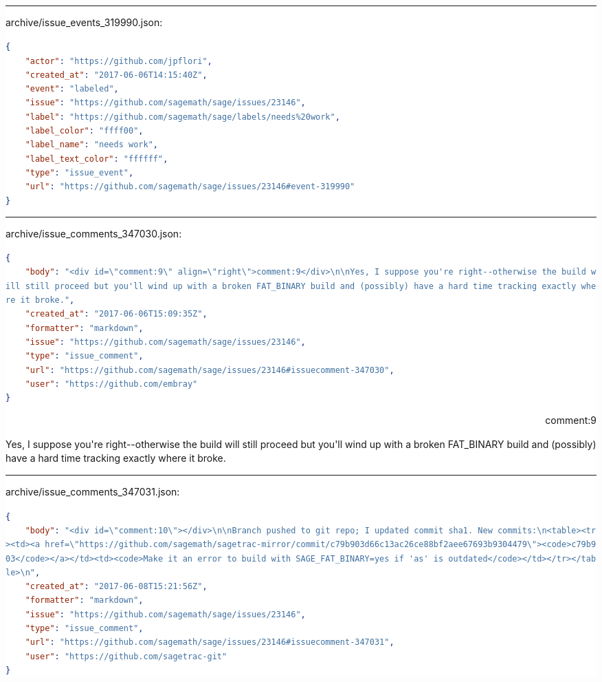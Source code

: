 

---

archive/issue_events_319990.json:
```json
{
    "actor": "https://github.com/jpflori",
    "created_at": "2017-06-06T14:15:40Z",
    "event": "labeled",
    "issue": "https://github.com/sagemath/sage/issues/23146",
    "label": "https://github.com/sagemath/sage/labels/needs%20work",
    "label_color": "ffff00",
    "label_name": "needs work",
    "label_text_color": "ffffff",
    "type": "issue_event",
    "url": "https://github.com/sagemath/sage/issues/23146#event-319990"
}
```



---

archive/issue_comments_347030.json:
```json
{
    "body": "<div id=\"comment:9\" align=\"right\">comment:9</div>\n\nYes, I suppose you're right--otherwise the build will still proceed but you'll wind up with a broken FAT_BINARY build and (possibly) have a hard time tracking exactly where it broke.",
    "created_at": "2017-06-06T15:09:35Z",
    "formatter": "markdown",
    "issue": "https://github.com/sagemath/sage/issues/23146",
    "type": "issue_comment",
    "url": "https://github.com/sagemath/sage/issues/23146#issuecomment-347030",
    "user": "https://github.com/embray"
}
```

<div id="comment:9" align="right">comment:9</div>

Yes, I suppose you're right--otherwise the build will still proceed but you'll wind up with a broken FAT_BINARY build and (possibly) have a hard time tracking exactly where it broke.



---

archive/issue_comments_347031.json:
```json
{
    "body": "<div id=\"comment:10\"></div>\n\nBranch pushed to git repo; I updated commit sha1. New commits:\n<table><tr><td><a href=\"https://github.com/sagemath/sagetrac-mirror/commit/c79b903d66c13ac26ce88bf2aee67693b9304479\"><code>c79b903</code></a></td><td><code>Make it an error to build with SAGE_FAT_BINARY=yes if 'as' is outdated</code></td></tr></table>\n",
    "created_at": "2017-06-08T15:21:56Z",
    "formatter": "markdown",
    "issue": "https://github.com/sagemath/sage/issues/23146",
    "type": "issue_comment",
    "url": "https://github.com/sagemath/sage/issues/23146#issuecomment-347031",
    "user": "https://github.com/sagetrac-git"
}
```

